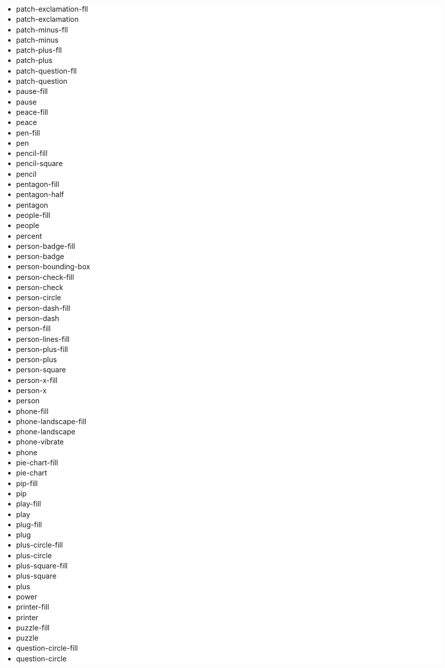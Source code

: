 - patch-exclamation-fll
- patch-exclamation
- patch-minus-fll
- patch-minus
- patch-plus-fll
- patch-plus
- patch-question-fll
- patch-question
- pause-fill
- pause
- peace-fill
- peace
- pen-fill
- pen
- pencil-fill
- pencil-square
- pencil
- pentagon-fill
- pentagon-half
- pentagon
- people-fill
- people
- percent
- person-badge-fill
- person-badge
- person-bounding-box
- person-check-fill
- person-check
- person-circle
- person-dash-fill
- person-dash
- person-fill
- person-lines-fill
- person-plus-fill
- person-plus
- person-square
- person-x-fill
- person-x
- person
- phone-fill
- phone-landscape-fill
- phone-landscape
- phone-vibrate
- phone
- pie-chart-fill
- pie-chart
- pip-fill
- pip
- play-fill
- play
- plug-fill
- plug
- plus-circle-fill
- plus-circle
- plus-square-fill
- plus-square
- plus
- power
- printer-fill
- printer
- puzzle-fill
- puzzle
- question-circle-fill
- question-circle